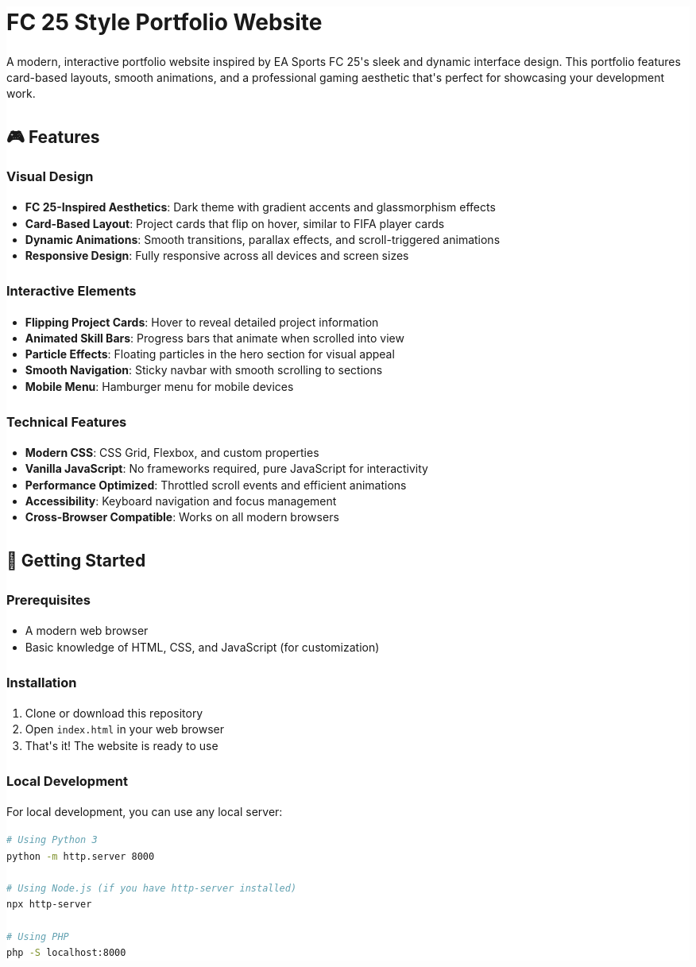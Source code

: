 # FC 25 Style Portfolio Website

A modern, interactive portfolio website inspired by EA Sports FC 25's sleek and dynamic interface design. This portfolio features card-based layouts, smooth animations, and a professional gaming aesthetic that's perfect for showcasing your development work.

## 🎮 Features

### Visual Design
- **FC 25-Inspired Aesthetics**: Dark theme with gradient accents and glassmorphism effects
- **Card-Based Layout**: Project cards that flip on hover, similar to FIFA player cards
- **Dynamic Animations**: Smooth transitions, parallax effects, and scroll-triggered animations
- **Responsive Design**: Fully responsive across all devices and screen sizes

### Interactive Elements
- **Flipping Project Cards**: Hover to reveal detailed project information
- **Animated Skill Bars**: Progress bars that animate when scrolled into view
- **Particle Effects**: Floating particles in the hero section for visual appeal
- **Smooth Navigation**: Sticky navbar with smooth scrolling to sections
- **Mobile Menu**: Hamburger menu for mobile devices

### Technical Features
- **Modern CSS**: CSS Grid, Flexbox, and custom properties
- **Vanilla JavaScript**: No frameworks required, pure JavaScript for interactivity
- **Performance Optimized**: Throttled scroll events and efficient animations
- **Accessibility**: Keyboard navigation and focus management
- **Cross-Browser Compatible**: Works on all modern browsers

## 🚀 Getting Started

### Prerequisites
- A modern web browser
- Basic knowledge of HTML, CSS, and JavaScript (for customization)

### Installation
1. Clone or download this repository
2. Open `index.html` in your web browser
3. That's it! The website is ready to use

### Local Development
For local development, you can use any local server:

```bash
# Using Python 3
python -m http.server 8000

# Using Node.js (if you have http-server installed)
npx http-server

# Using PHP
php -S localhost:8000
```
